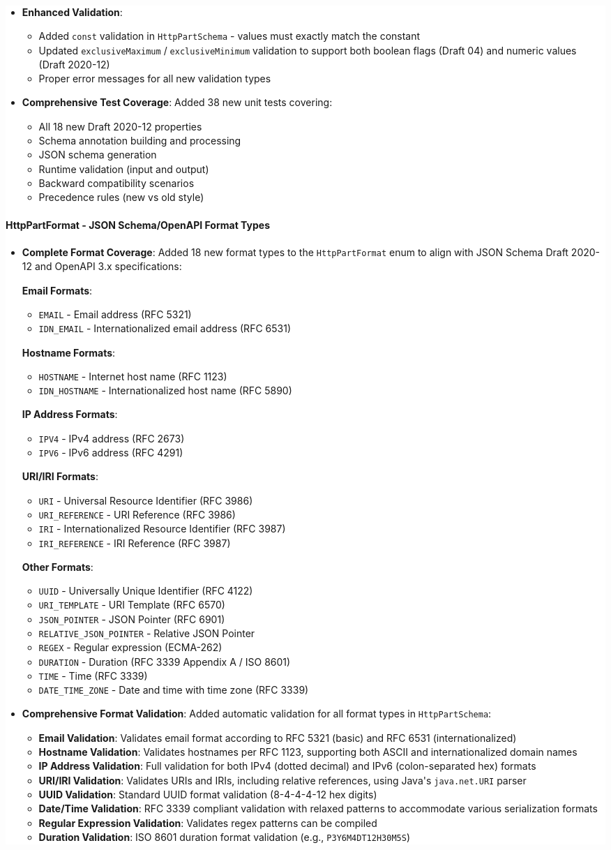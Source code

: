- **Enhanced Validation**: 
  - Added `const` validation in `HttpPartSchema` - values must exactly match the constant
  - Updated `exclusiveMaximum` / `exclusiveMinimum` validation to support both boolean flags (Draft 04) and numeric values (Draft 2020-12)
  - Proper error messages for all new validation types

- **Comprehensive Test Coverage**: Added 38 new unit tests covering:
  - All 18 new Draft 2020-12 properties
  - Schema annotation building and processing
  - JSON schema generation
  - Runtime validation (input and output)
  - Backward compatibility scenarios
  - Precedence rules (new vs old style)

#### HttpPartFormat - JSON Schema/OpenAPI Format Types

- **Complete Format Coverage**: Added 18 new format types to the `HttpPartFormat` enum to align with JSON Schema Draft 2020-12 and OpenAPI 3.x specifications:
  
  **Email Formats**:
  - `EMAIL` - Email address (RFC 5321)
  - `IDN_EMAIL` - Internationalized email address (RFC 6531)
  
  **Hostname Formats**:
  - `HOSTNAME` - Internet host name (RFC 1123)
  - `IDN_HOSTNAME` - Internationalized host name (RFC 5890)
  
  **IP Address Formats**:
  - `IPV4` - IPv4 address (RFC 2673)
  - `IPV6` - IPv6 address (RFC 4291)
  
  **URI/IRI Formats**:
  - `URI` - Universal Resource Identifier (RFC 3986)
  - `URI_REFERENCE` - URI Reference (RFC 3986)
  - `IRI` - Internationalized Resource Identifier (RFC 3987)
  - `IRI_REFERENCE` - IRI Reference (RFC 3987)
  
  **Other Formats**:
  - `UUID` - Universally Unique Identifier (RFC 4122)
  - `URI_TEMPLATE` - URI Template (RFC 6570)
  - `JSON_POINTER` - JSON Pointer (RFC 6901)
  - `RELATIVE_JSON_POINTER` - Relative JSON Pointer
  - `REGEX` - Regular expression (ECMA-262)
  - `DURATION` - Duration (RFC 3339 Appendix A / ISO 8601)
  - `TIME` - Time (RFC 3339)
  - `DATE_TIME_ZONE` - Date and time with time zone (RFC 3339)

- **Comprehensive Format Validation**: Added automatic validation for all format types in `HttpPartSchema`:
  
  - **Email Validation**: Validates email format according to RFC 5321 (basic) and RFC 6531 (internationalized)
  - **Hostname Validation**: Validates hostnames per RFC 1123, supporting both ASCII and internationalized domain names
  - **IP Address Validation**: Full validation for both IPv4 (dotted decimal) and IPv6 (colon-separated hex) formats
  - **URI/IRI Validation**: Validates URIs and IRIs, including relative references, using Java's `java.net.URI` parser
  - **UUID Validation**: Standard UUID format validation (8-4-4-4-12 hex digits)
  - **Date/Time Validation**: RFC 3339 compliant validation with relaxed patterns to accommodate various serialization formats
  - **Regular Expression Validation**: Validates regex patterns can be compiled
  - **Duration Validation**: ISO 8601 duration format validation (e.g., `P3Y6M4DT12H30M5S`)
  